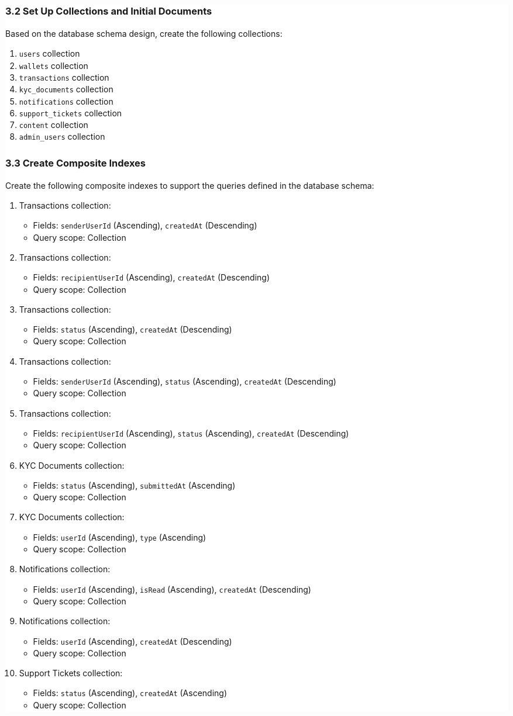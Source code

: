 ### 3.2 Set Up Collections and Initial Documents

Based on the database schema design, create the following collections:

1. `users` collection
2. `wallets` collection
3. `transactions` collection
4. `kyc_documents` collection
5. `notifications` collection
6. `support_tickets` collection
7. `content` collection
8. `admin_users` collection

### 3.3 Create Composite Indexes

Create the following composite indexes to support the queries defined in the database schema:

1. Transactions collection:
   - Fields: `senderUserId` (Ascending), `createdAt` (Descending)
   - Query scope: Collection

2. Transactions collection:
   - Fields: `recipientUserId` (Ascending), `createdAt` (Descending)
   - Query scope: Collection

3. Transactions collection:
   - Fields: `status` (Ascending), `createdAt` (Descending)
   - Query scope: Collection

4. Transactions collection:
   - Fields: `senderUserId` (Ascending), `status` (Ascending), `createdAt` (Descending)
   - Query scope: Collection

5. Transactions collection:
   - Fields: `recipientUserId` (Ascending), `status` (Ascending), `createdAt` (Descending)
   - Query scope: Collection

6. KYC Documents collection:
   - Fields: `status` (Ascending), `submittedAt` (Ascending)
   - Query scope: Collection

7. KYC Documents collection:
   - Fields: `userId` (Ascending), `type` (Ascending)
   - Query scope: Collection

8. Notifications collection:
   - Fields: `userId` (Ascending), `isRead` (Ascending), `createdAt` (Descending)
   - Query scope: Collection

9. Notifications collection:
   - Fields: `userId` (Ascending), `createdAt` (Descending)
   - Query scope: Collection

10. Support Tickets collection:
    - Fields: `status` (Ascending), `createdAt` (Ascending)
    - Query scope: Collection
